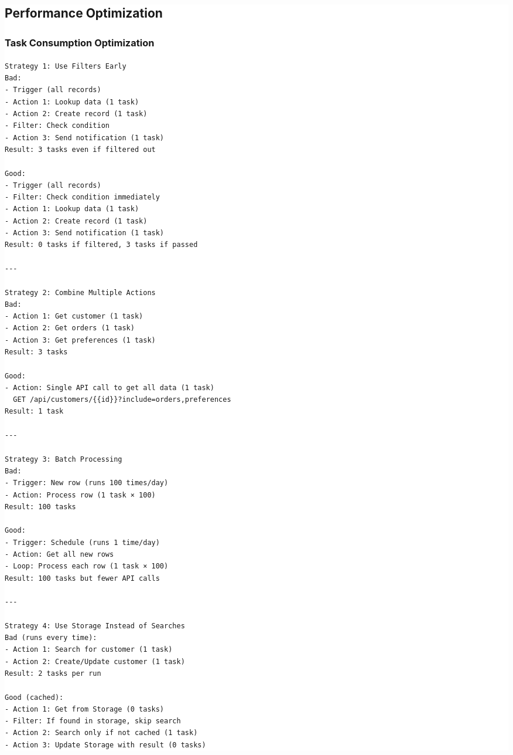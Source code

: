 ## Performance Optimization

### Task Consumption Optimization
```plaintext
Strategy 1: Use Filters Early
Bad:
- Trigger (all records)
- Action 1: Lookup data (1 task)
- Action 2: Create record (1 task)
- Filter: Check condition
- Action 3: Send notification (1 task)
Result: 3 tasks even if filtered out

Good:
- Trigger (all records)
- Filter: Check condition immediately
- Action 1: Lookup data (1 task)
- Action 2: Create record (1 task)
- Action 3: Send notification (1 task)
Result: 0 tasks if filtered, 3 tasks if passed

---

Strategy 2: Combine Multiple Actions
Bad:
- Action 1: Get customer (1 task)
- Action 2: Get orders (1 task)
- Action 3: Get preferences (1 task)
Result: 3 tasks

Good:
- Action: Single API call to get all data (1 task)
  GET /api/customers/{{id}}?include=orders,preferences
Result: 1 task

---

Strategy 3: Batch Processing
Bad:
- Trigger: New row (runs 100 times/day)
- Action: Process row (1 task × 100)
Result: 100 tasks

Good:
- Trigger: Schedule (runs 1 time/day)
- Action: Get all new rows
- Loop: Process each row (1 task × 100)
Result: 100 tasks but fewer API calls

---

Strategy 4: Use Storage Instead of Searches
Bad (runs every time):
- Action 1: Search for customer (1 task)
- Action 2: Create/Update customer (1 task)
Result: 2 tasks per run

Good (cached):
- Action 1: Get from Storage (0 tasks)
- Filter: If found in storage, skip search
- Action 2: Search only if not cached (1 task)
- Action 3: Update Storage with result (0 tasks)
```